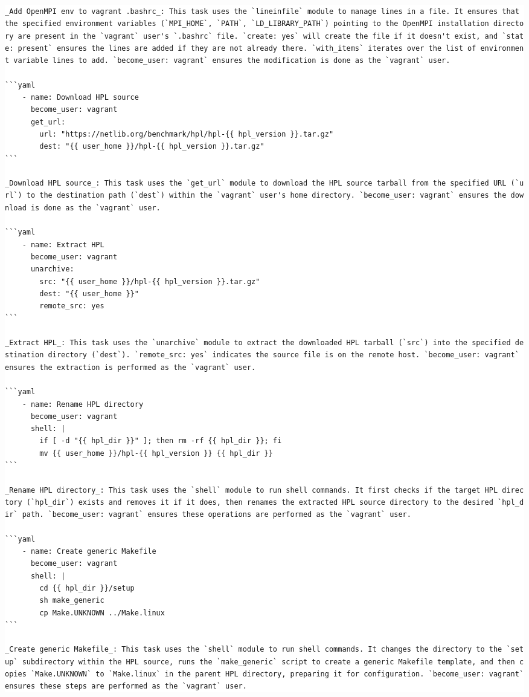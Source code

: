 	_Add OpenMPI env to vagrant .bashrc_: This task uses the `lineinfile` module to manage lines in a file. It ensures that the specified environment variables (`MPI_HOME`, `PATH`, `LD_LIBRARY_PATH`) pointing to the OpenMPI installation directory are present in the `vagrant` user's `.bashrc` file. `create: yes` will create the file if it doesn't exist, and `state: present` ensures the lines are added if they are not already there. `with_items` iterates over the list of environment variable lines to add. `become_user: vagrant` ensures the modification is done as the `vagrant` user.
	
	```yaml
		- name: Download HPL source
	      become_user: vagrant
	      get_url:
	        url: "https://netlib.org/benchmark/hpl/hpl-{{ hpl_version }}.tar.gz"
	        dest: "{{ user_home }}/hpl-{{ hpl_version }}.tar.gz"
	```
	
	_Download HPL source_: This task uses the `get_url` module to download the HPL source tarball from the specified URL (`url`) to the destination path (`dest`) within the `vagrant` user's home directory. `become_user: vagrant` ensures the download is done as the `vagrant` user.
	
	```yaml
		- name: Extract HPL
	      become_user: vagrant
	      unarchive:
	        src: "{{ user_home }}/hpl-{{ hpl_version }}.tar.gz"
	        dest: "{{ user_home }}"
	        remote_src: yes
	```
	
	_Extract HPL_: This task uses the `unarchive` module to extract the downloaded HPL tarball (`src`) into the specified destination directory (`dest`). `remote_src: yes` indicates the source file is on the remote host. `become_user: vagrant` ensures the extraction is performed as the `vagrant` user.
	
	```yaml
		- name: Rename HPL directory
	      become_user: vagrant
	      shell: |
	        if [ -d "{{ hpl_dir }}" ]; then rm -rf {{ hpl_dir }}; fi
	        mv {{ user_home }}/hpl-{{ hpl_version }} {{ hpl_dir }}
	```
	
	_Rename HPL directory_: This task uses the `shell` module to run shell commands. It first checks if the target HPL directory (`hpl_dir`) exists and removes it if it does, then renames the extracted HPL source directory to the desired `hpl_dir` path. `become_user: vagrant` ensures these operations are performed as the `vagrant` user.
	
	```yaml
		- name: Create generic Makefile
	      become_user: vagrant
	      shell: |
	        cd {{ hpl_dir }}/setup
	        sh make_generic
	        cp Make.UNKNOWN ../Make.linux
	```
	
	_Create generic Makefile_: This task uses the `shell` module to run shell commands. It changes the directory to the `setup` subdirectory within the HPL source, runs the `make_generic` script to create a generic Makefile template, and then copies `Make.UNKNOWN` to `Make.linux` in the parent HPL directory, preparing it for configuration. `become_user: vagrant` ensures these steps are performed as the `vagrant` user.
	